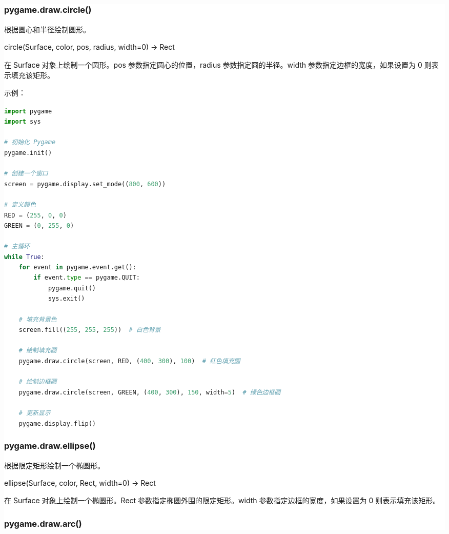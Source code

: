 ### **pygame.draw.circle()**

根据圆心和半径绘制圆形。

circle(Surface, color, pos, radius, width=0) -> Rect

在 Surface 对象上绘制一个圆形。pos 参数指定圆心的位置，radius 参数指定圆的半径。width 参数指定边框的宽度，如果设置为 0 则表示填充该矩形。

示例：

```python
import pygame
import sys

# 初始化 Pygame
pygame.init()

# 创建一个窗口
screen = pygame.display.set_mode((800, 600))

# 定义颜色
RED = (255, 0, 0)
GREEN = (0, 255, 0)

# 主循环
while True:
    for event in pygame.event.get():
        if event.type == pygame.QUIT:
            pygame.quit()
            sys.exit()

    # 填充背景色
    screen.fill((255, 255, 255))  # 白色背景

    # 绘制填充圆
    pygame.draw.circle(screen, RED, (400, 300), 100)  # 红色填充圆

    # 绘制边框圆
    pygame.draw.circle(screen, GREEN, (400, 300), 150, width=5)  # 绿色边框圆

    # 更新显示
    pygame.display.flip()
```

### **pygame.draw.ellipse()**

根据限定矩形绘制一个椭圆形。

ellipse(Surface, color, Rect, width=0) -> Rect

在 Surface 对象上绘制一个椭圆形。Rect 参数指定椭圆外围的限定矩形。width 参数指定边框的宽度，如果设置为 0 则表示填充该矩形。

### **pygame.draw.arc()**
